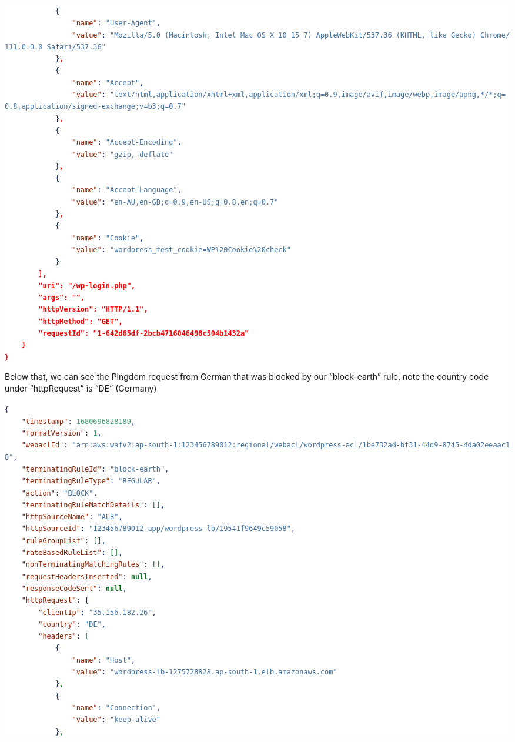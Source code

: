 ```json
            {
                "name": "User-Agent",
                "value": "Mozilla/5.0 (Macintosh; Intel Mac OS X 10_15_7) AppleWebKit/537.36 (KHTML, like Gecko) Chrome/111.0.0.0 Safari/537.36"
            },
            {
                "name": "Accept",
                "value": "text/html,application/xhtml+xml,application/xml;q=0.9,image/avif,image/webp,image/apng,*/*;q=0.8,application/signed-exchange;v=b3;q=0.7"
            },
            {
                "name": "Accept-Encoding",
                "value": "gzip, deflate"
            },
            {
                "name": "Accept-Language",
                "value": "en-AU,en-GB;q=0.9,en-US;q=0.8,en;q=0.7"
            },
            {
                "name": "Cookie",
                "value": "wordpress_test_cookie=WP%20Cookie%20check"
            }
        ],
        "uri": "/wp-login.php",
        "args": "",
        "httpVersion": "HTTP/1.1",
        "httpMethod": "GET",
        "requestId": "1-642d65df-2bcb4716046498c504b1432a"
    }
}
```

Below that, we can see the Pingdom request from German that was blocked by our “block-earth” rule, note the country code under “httpRequest” is “DE” (Germany)

```json
{
    "timestamp": 1680696828189,
    "formatVersion": 1,
    "webaclId": "arn:aws:wafv2:ap-south-1:123456789012:regional/webacl/wordpress-acl/1be732ad-bf31-44d9-8745-4da02eeaac18",
    "terminatingRuleId": "block-earth",
    "terminatingRuleType": "REGULAR",
    "action": "BLOCK",
    "terminatingRuleMatchDetails": [],
    "httpSourceName": "ALB",
    "httpSourceId": "123456789012-app/wordpress-lb/19541f9649c59058",
    "ruleGroupList": [],
    "rateBasedRuleList": [],
    "nonTerminatingMatchingRules": [],
    "requestHeadersInserted": null,
    "responseCodeSent": null,
    "httpRequest": {
        "clientIp": "35.156.182.26",
        "country": "DE",
        "headers": [
            {
                "name": "Host",
                "value": "wordpress-lb-1275728828.ap-south-1.elb.amazonaws.com"
            },
            {
                "name": "Connection",
                "value": "keep-alive"
            },
```